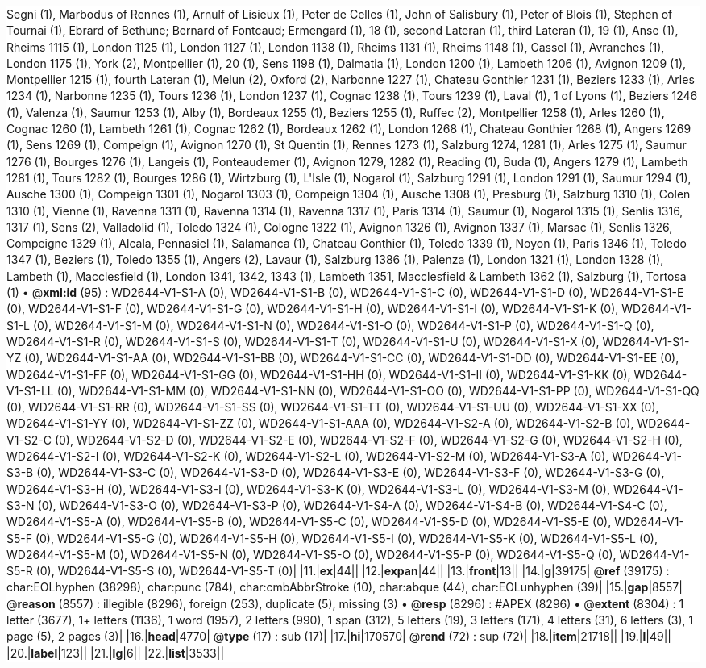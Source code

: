 Segni (1), Marbodus of Rennes (1), Arnulf of Lisieux (1), Peter de Celles (1), John of Salisbury (1), Peter of Blois (1), Stephen of Tournai (1), Ebrard of Bethune; Bernard of Fontcaud; Ermengard (1), 18 (1), second Lateran (1), third Lateran (1), 19 (1), Anse (1), Rheims 1115 (1), London 1125 (1), London 1127 (1), London 1138 (1), Rheims 1131 (1), Rheims 1148 (1), Cassel (1), Avranches (1), London 1175 (1), York (2), Montpellier (1), 20 (1), Sens 1198 (1), Dalmatia (1), London 1200 (1), Lambeth 1206 (1), Avignon 1209 (1), Montpellier 1215 (1), fourth Lateran (1), Melun (2), Oxford (2), Narbonne 1227 (1), Chateau Gonthier 1231 (1), Beziers 1233 (1), Arles 1234 (1), Narbonne 1235 (1), Tours 1236 (1), London 1237 (1), Cognac 1238 (1), Tours 1239 (1), Laval (1), 1 of Lyons (1), Beziers 1246 (1), Valenza (1), Saumur 1253 (1), Alby (1), Bordeaux 1255 (1), Beziers 1255 (1), Ruffec (2), Montpellier 1258 (1), Arles 1260 (1), Cognac 1260 (1), Lambeth 1261 (1), Cognac 1262 (1), Bordeaux 1262 (1), London 1268 (1), Chateau Gonthier 1268 (1), Angers 1269 (1), Sens 1269 (1), Compeign (1), Avignon 1270 (1), St Quentin (1), Rennes 1273 (1), Salzburg 1274, 1281 (1), Arles 1275 (1), Saumur 1276 (1), Bourges 1276 (1), Langeis (1), Ponteaudemer (1), Avignon 1279, 1282 (1), Reading (1), Buda (1), Angers 1279 (1), Lambeth 1281 (1), Tours 1282 (1), Bourges 1286 (1), Wirtzburg (1), L'Isle (1), Nogarol (1), Salzburg 1291 (1), London 1291 (1), Saumur 1294 (1), Ausche 1300 (1), Compeign 1301 (1), Nogarol 1303 (1), Compeign 1304 (1), Ausche 1308 (1), Presburg (1), Salzburg 1310 (1), Colen 1310 (1), Vienne (1), Ravenna 1311 (1), Ravenna 1314 (1), Ravenna 1317 (1), Paris 1314 (1), Saumur (1), Nogarol 1315 (1), Senlis 1316, 1317 (1), Sens (2), Valladolid (1), Toledo 1324 (1), Cologne 1322 (1), Avignon 1326 (1), Avignon 1337 (1), Marsac (1), Senlis 1326, Compeigne 1329 (1), Alcala, Pennasiel (1), Salamanca (1), Chateau Gonthier (1), Toledo 1339 (1), Noyon (1), Paris 1346 (1), Toledo 1347 (1), Beziers (1), Toledo 1355 (1), Angers (2), Lavaur (1), Salzburg 1386 (1), Palenza (1), London 1321 (1), London 1328 (1), Lambeth (1), Macclesfield (1), London 1341, 1342, 1343 (1), Lambeth 1351, Macclesfield & Lambeth 1362 (1), Salzburg (1), Tortosa (1)  •  @__xml:id__ (95) : WD2644-V1-S1-A (0), WD2644-V1-S1-B (0), WD2644-V1-S1-C (0), WD2644-V1-S1-D (0), WD2644-V1-S1-E (0), WD2644-V1-S1-F (0), WD2644-V1-S1-G (0), WD2644-V1-S1-H (0), WD2644-V1-S1-I (0), WD2644-V1-S1-K (0), WD2644-V1-S1-L (0), WD2644-V1-S1-M (0), WD2644-V1-S1-N (0), WD2644-V1-S1-O (0), WD2644-V1-S1-P (0), WD2644-V1-S1-Q (0), WD2644-V1-S1-R (0), WD2644-V1-S1-S (0), WD2644-V1-S1-T (0), WD2644-V1-S1-U (0), WD2644-V1-S1-X (0), WD2644-V1-S1-YZ (0), WD2644-V1-S1-AA (0), WD2644-V1-S1-BB (0), WD2644-V1-S1-CC (0), WD2644-V1-S1-DD (0), WD2644-V1-S1-EE (0), WD2644-V1-S1-FF (0), WD2644-V1-S1-GG (0), WD2644-V1-S1-HH (0), WD2644-V1-S1-II (0), WD2644-V1-S1-KK (0), WD2644-V1-S1-LL (0), WD2644-V1-S1-MM (0), WD2644-V1-S1-NN (0), WD2644-V1-S1-OO (0), WD2644-V1-S1-PP (0), WD2644-V1-S1-QQ (0), WD2644-V1-S1-RR (0), WD2644-V1-S1-SS (0), WD2644-V1-S1-TT (0), WD2644-V1-S1-UU (0), WD2644-V1-S1-XX (0), WD2644-V1-S1-YY (0), WD2644-V1-S1-ZZ (0), WD2644-V1-S1-AAA (0), WD2644-V1-S2-A (0), WD2644-V1-S2-B (0), WD2644-V1-S2-C (0), WD2644-V1-S2-D (0), WD2644-V1-S2-E (0), WD2644-V1-S2-F (0), WD2644-V1-S2-G (0), WD2644-V1-S2-H (0), WD2644-V1-S2-I (0), WD2644-V1-S2-K (0), WD2644-V1-S2-L (0), WD2644-V1-S2-M (0), WD2644-V1-S3-A (0), WD2644-V1-S3-B (0), WD2644-V1-S3-C (0), WD2644-V1-S3-D (0), WD2644-V1-S3-E (0), WD2644-V1-S3-F (0), WD2644-V1-S3-G (0), WD2644-V1-S3-H (0), WD2644-V1-S3-I (0), WD2644-V1-S3-K (0), WD2644-V1-S3-L (0), WD2644-V1-S3-M (0), WD2644-V1-S3-N (0), WD2644-V1-S3-O (0), WD2644-V1-S3-P (0), WD2644-V1-S4-A (0), WD2644-V1-S4-B (0), WD2644-V1-S4-C (0), WD2644-V1-S5-A (0), WD2644-V1-S5-B (0), WD2644-V1-S5-C (0), WD2644-V1-S5-D (0), WD2644-V1-S5-E (0), WD2644-V1-S5-F (0), WD2644-V1-S5-G (0), WD2644-V1-S5-H (0), WD2644-V1-S5-I (0), WD2644-V1-S5-K (0), WD2644-V1-S5-L (0), WD2644-V1-S5-M (0), WD2644-V1-S5-N (0), WD2644-V1-S5-O (0), WD2644-V1-S5-P (0), WD2644-V1-S5-Q (0), WD2644-V1-S5-R (0), WD2644-V1-S5-S (0), WD2644-V1-S5-T (0)|
|11.|__ex__|44||
|12.|__expan__|44||
|13.|__front__|13||
|14.|__g__|39175| @__ref__ (39175) : char:EOLhyphen (38298), char:punc (784), char:cmbAbbrStroke (10), char:abque (44), char:EOLunhyphen (39)|
|15.|__gap__|8557| @__reason__ (8557) : illegible (8296), foreign (253), duplicate (5), missing (3)  •  @__resp__ (8296) : #APEX (8296)  •  @__extent__ (8304) : 1 letter (3677), 1+ letters (1136), 1 word (1957), 2 letters (990), 1 span (312), 5 letters (19), 3 letters (171), 4 letters (31), 6 letters (3), 1 page (5), 2 pages (3)|
|16.|__head__|4770| @__type__ (17) : sub (17)|
|17.|__hi__|170570| @__rend__ (72) : sup (72)|
|18.|__item__|21718||
|19.|__l__|49||
|20.|__label__|123||
|21.|__lg__|6||
|22.|__list__|3533||